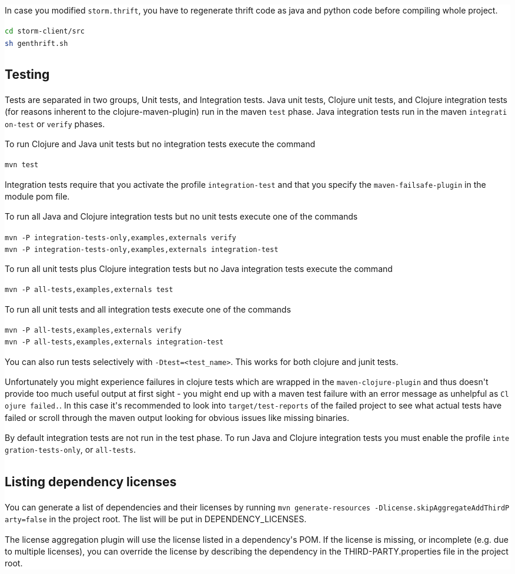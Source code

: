 In case you modified `storm.thrift`, you have to regenerate thrift code as java and python code before compiling whole project.

```sh
cd storm-client/src
sh genthrift.sh
```

## Testing

Tests are separated in two groups, Unit tests, and Integration tests. Java unit tests, Clojure unit tests, and Clojure integration tests (for reasons inherent to the clojure-maven-plugin) run in the maven `test` phase. Java integration tests run in the maven `integration-test` or `verify` phases. 
 
To run Clojure and Java unit tests but no integration tests execute the command
 
    mvn test

Integration tests require that you activate the profile `integration-test` and that you specify the `maven-failsafe-plugin` in the module pom file.
 
To run all Java and Clojure integration tests but no unit tests execute one of the commands
 
    mvn -P integration-tests-only,examples,externals verify
    mvn -P integration-tests-only,examples,externals integration-test

To run all unit tests plus Clojure integration tests but no Java integration tests execute the command
 
    mvn -P all-tests,examples,externals test

To run all unit tests and all integration tests execute one of the commands
 
    mvn -P all-tests,examples,externals verify
    mvn -P all-tests,examples,externals integration-test
 
 
You can also run tests selectively with `-Dtest=<test_name>`.  This works for both clojure and junit tests.

Unfortunately you might experience failures in clojure tests which are wrapped in the `maven-clojure-plugin` and thus doesn't provide too much useful output at first sight - you might end up with a maven test failure with an error message as unhelpful as `Clojure failed.`. In this case it's recommended to look into `target/test-reports` of the failed project to see what actual tests have failed or scroll through the maven output looking for obvious issues like missing binaries.

By default integration tests are not run in the test phase. To run Java and Clojure integration tests you must enable the profile `integration-tests-only`, or `all-tests`.
 
## Listing dependency licenses

You can generate a list of dependencies and their licenses by running `mvn generate-resources -Dlicense.skipAggregateAddThirdParty=false` in the project root.
The list will be put in DEPENDENCY_LICENSES.

The license aggregation plugin will use the license listed in a dependency's POM. If the license is missing, or incomplete (e.g. due to multiple licenses), you can override the license by describing the dependency in the THIRD-PARTY.properties file in the project root.
